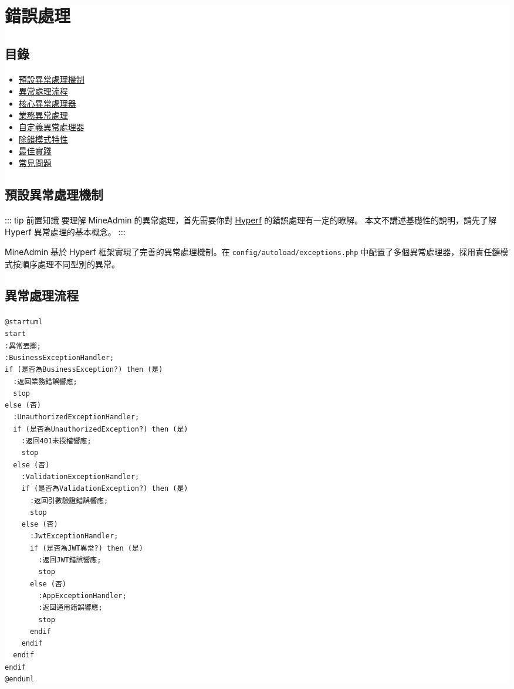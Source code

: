 # 錯誤處理

## 目錄

- [預設異常處理機制](#預設異常處理機制)
- [異常處理流程](#異常處理流程)
- [核心異常處理器](#核心異常處理器)
- [業務異常處理](#業務異常處理)
- [自定義異常處理器](#自定義異常處理器)
- [除錯模式特性](#除錯模式特性)
- [最佳實踐](#最佳實踐)
- [常見問題](#常見問題)

## 預設異常處理機制

::: tip 前置知識
要理解 MineAdmin 的異常處理，首先需要你對 [Hyperf](https://hyperf.io) 的錯誤處理有一定的瞭解。
本文不講述基礎性的說明，請先了解 Hyperf 異常處理的基本概念。
:::

MineAdmin 基於 Hyperf 框架實現了完善的異常處理機制。在 `config/autoload/exceptions.php` 中配置了多個異常處理器，採用責任鏈模式按順序處理不同型別的異常。

## 異常處理流程

```plantuml
@startuml
start
:異常丟擲;
:BusinessExceptionHandler;
if (是否為BusinessException?) then (是)
  :返回業務錯誤響應;
  stop
else (否)
  :UnauthorizedExceptionHandler;
  if (是否為UnauthorizedException?) then (是)
    :返回401未授權響應;
    stop
  else (否)
    :ValidationExceptionHandler;
    if (是否為ValidationException?) then (是)
      :返回引數驗證錯誤響應;
      stop
    else (否)
      :JwtExceptionHandler;
      if (是否為JWT異常?) then (是)
        :返回JWT錯誤響應;
        stop
      else (否)
        :AppExceptionHandler;
        :返回通用錯誤響應;
        stop
      endif
    endif
  endif
endif
@enduml
```
